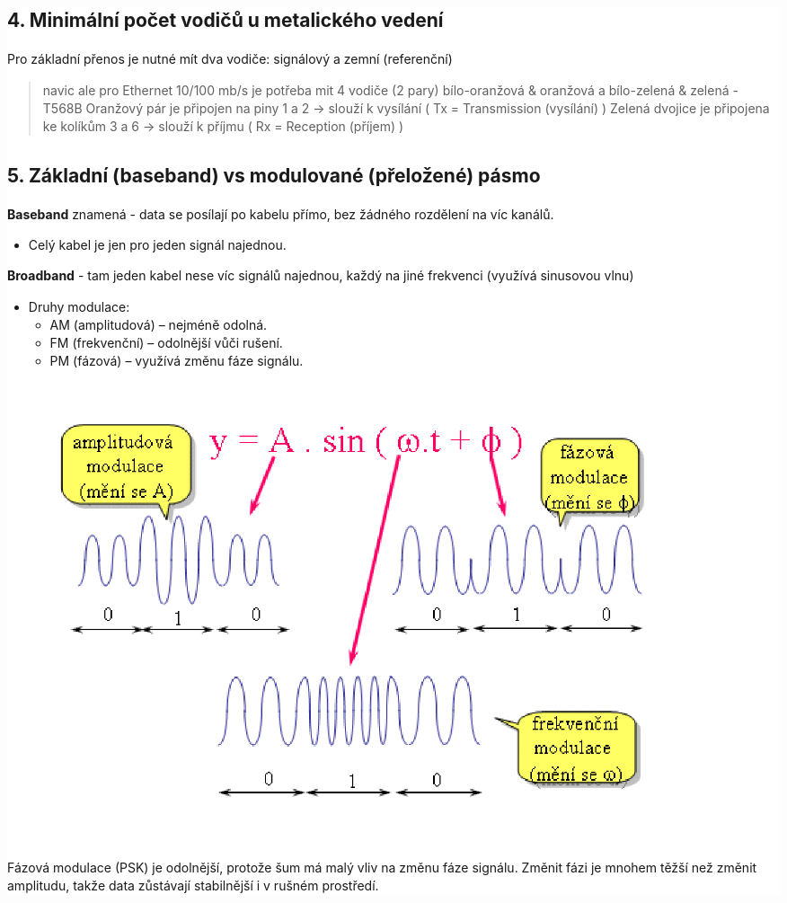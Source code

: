 ## 4. Minimální počet vodičů u metalického vedení
 
Pro základní přenos je nutné mít dva vodiče: signálový a zemní (referenční)

> navic
> ale pro Ethernet 10/100 mb/s je potřeba mit 4 vodiče (2 pary) bílo-oranžová & oranžová a bílo-zelená & zelená - T568B
> Oranžový pár je připojen na piny 1 a 2 → slouží k vysílání ( Tx = Transmission (vysílání) )
> Zelená dvojice je připojena ke kolíkům 3 a 6 → slouží k příjmu ( Rx = Reception (příjem) )

## 5. Základní (baseband) vs modulované (přeložené) pásmo

**Baseband** znamená - data se posílají po kabelu přímo, bez žádného rozdělení na víc kanálů.
- Celý kabel je jen pro jeden signál najednou.

**Broadband** - tam jeden kabel nese víc signálů najednou, každý na jiné frekvenci (využívá sinusovou vlnu)
- Druhy modulace:
  - AM (amplitudová) – nejméně odolná.
  - FM (frekvenční) – odolnější vůči rušení.
  - PM (fázová) – využívá změnu fáze signálu.

![AM-FM-PM-MODULATIOM](../../../img/amfmpm.png)

Fázová modulace (PSK) je odolnější, protože šum má malý vliv na změnu fáze signálu. Změnit fázi je mnohem těžší než změnit amplitudu, takže data zůstávají stabilnější i v rušném prostředí.
